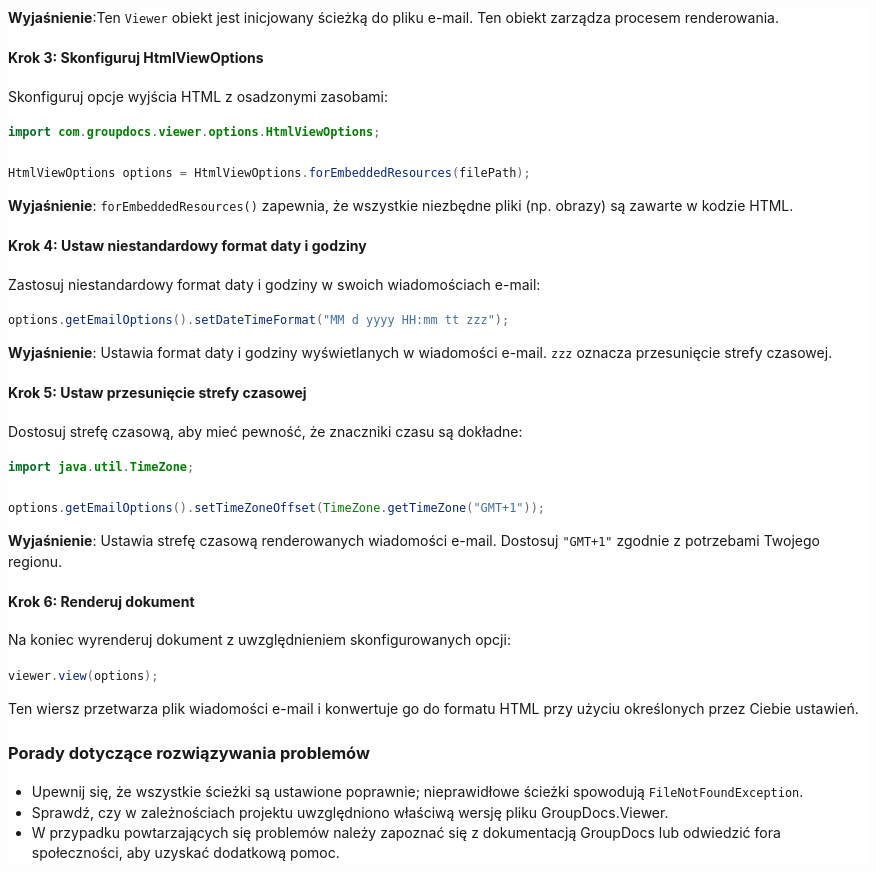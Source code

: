 **Wyjaśnienie**:Ten `Viewer` obiekt jest inicjowany ścieżką do pliku e-mail. Ten obiekt zarządza procesem renderowania.

#### Krok 3: Skonfiguruj HtmlViewOptions

Skonfiguruj opcje wyjścia HTML z osadzonymi zasobami:

```java
import com.groupdocs.viewer.options.HtmlViewOptions;

HtmlViewOptions options = HtmlViewOptions.forEmbeddedResources(filePath);
```

**Wyjaśnienie**: `forEmbeddedResources()` zapewnia, że wszystkie niezbędne pliki (np. obrazy) są zawarte w kodzie HTML.

#### Krok 4: Ustaw niestandardowy format daty i godziny

Zastosuj niestandardowy format daty i godziny w swoich wiadomościach e-mail:

```java
options.getEmailOptions().setDateTimeFormat("MM d yyyy HH:mm tt zzz");
```

**Wyjaśnienie**: Ustawia format daty i godziny wyświetlanych w wiadomości e-mail. `zzz` oznacza przesunięcie strefy czasowej.

#### Krok 5: Ustaw przesunięcie strefy czasowej

Dostosuj strefę czasową, aby mieć pewność, że znaczniki czasu są dokładne:

```java
import java.util.TimeZone;

options.getEmailOptions().setTimeZoneOffset(TimeZone.getTimeZone("GMT+1"));
```

**Wyjaśnienie**: Ustawia strefę czasową renderowanych wiadomości e-mail. Dostosuj `"GMT+1"` zgodnie z potrzebami Twojego regionu.

#### Krok 6: Renderuj dokument

Na koniec wyrenderuj dokument z uwzględnieniem skonfigurowanych opcji:

```java
viewer.view(options);
```

Ten wiersz przetwarza plik wiadomości e-mail i konwertuje go do formatu HTML przy użyciu określonych przez Ciebie ustawień.

### Porady dotyczące rozwiązywania problemów

- Upewnij się, że wszystkie ścieżki są ustawione poprawnie; nieprawidłowe ścieżki spowodują `FileNotFoundException`.
- Sprawdź, czy w zależnościach projektu uwzględniono właściwą wersję pliku GroupDocs.Viewer.
- W przypadku powtarzających się problemów należy zapoznać się z dokumentacją GroupDocs lub odwiedzić fora społeczności, aby uzyskać dodatkową pomoc.
